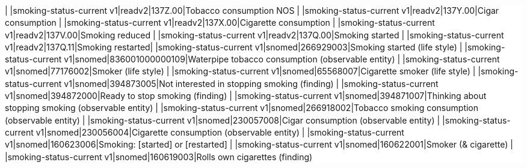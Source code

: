 |
|smoking-status-current v1|readv2|137Z.00|Tobacco consumption NOS
|
|smoking-status-current v1|readv2|137Y.00|Cigar consumption
|
|smoking-status-current v1|readv2|137X.00|Cigarette consumption
|
|smoking-status-current v1|readv2|137V.00|Smoking reduced
|
|smoking-status-current v1|readv2|137Q.00|Smoking started
|
|smoking-status-current v1|readv2|137Q.11|Smoking restarted|
|smoking-status-current v1|snomed|266929003|Smoking started (life style)
|
|smoking-status-current v1|snomed|836001000000109|Waterpipe tobacco consumption (observable entity)
|
|smoking-status-current v1|snomed|77176002|Smoker (life style)
|
|smoking-status-current v1|snomed|65568007|Cigarette smoker (life style)
|
|smoking-status-current v1|snomed|394873005|Not interested in stopping smoking (finding)
|
|smoking-status-current v1|snomed|394872000|Ready to stop smoking (finding)
|
|smoking-status-current v1|snomed|394871007|Thinking about stopping smoking (observable entity)
|
|smoking-status-current v1|snomed|266918002|Tobacco smoking consumption (observable entity)
|
|smoking-status-current v1|snomed|230057008|Cigar consumption (observable entity)
|
|smoking-status-current v1|snomed|230056004|Cigarette consumption (observable entity)
|
|smoking-status-current v1|snomed|160623006|Smoking: [started] or [restarted]
|
|smoking-status-current v1|snomed|160622001|Smoker (& cigarette)
|
|smoking-status-current v1|snomed|160619003|Rolls own cigarettes (finding)